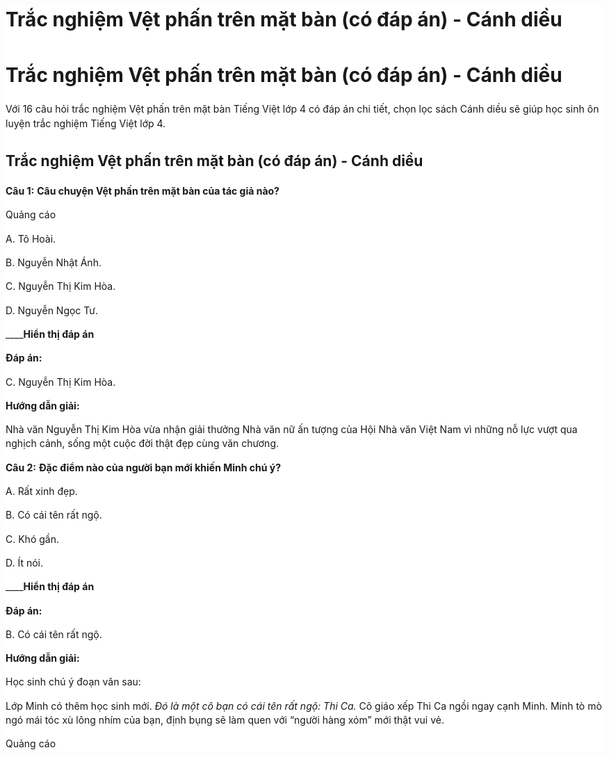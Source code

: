 # Trắc nghiệm Vệt phấn trên mặt bàn (có đáp án) - Cánh diều

# Trắc nghiệm Vệt phấn trên mặt bàn (có đáp án) - Cánh diều

Với 16 câu hỏi trắc nghiệm Vệt phấn trên mặt bàn Tiếng Việt lớp 4 có đáp án chi tiết, chọn lọc sách Cánh diều sẽ giúp học sinh ôn luyện trắc nghiệm Tiếng Việt lớp 4.

## Trắc nghiệm Vệt phấn trên mặt bàn (có đáp án) - Cánh diều

**Câu 1:** **Câu chuyện Vệt phấn trên mặt bàn của tác giả nào?**

Quảng cáo

A. Tô Hoài.

B. Nguyễn Nhật Ánh.

C. Nguyễn Thị Kim Hòa.

D. Nguyễn Ngọc Tư.

____**Hiển thị đáp án**

**Đáp án:**

C. Nguyễn Thị Kim Hòa.

**Hướng dẫn giải:**

Nhà văn Nguyễn Thị Kim Hòa vừa nhận giải thưởng Nhà văn nữ ấn tượng của Hội Nhà văn Việt Nam vì những nỗ lực vượt qua nghịch cảnh, sống một cuộc đời thật đẹp cùng văn chương.

**Câu 2:** **Đặc điểm nào của người bạn mới khiến Minh chú ý?**

A. Rất xinh đẹp.

B. Có cái tên rất ngộ.

C. Khó gần.

D. Ít nói.

____**Hiển thị đáp án**

**Đáp án:**

B. Có cái tên rất ngộ.

**Hướng dẫn giải:**

Học sinh chú ý đoạn văn sau:

Lớp Minh có thêm học sinh mới. _Đó là một cô bạn có cái tên rất ngộ: Thi Ca._ Cô giáo xếp Thi Ca ngồi ngay cạnh Minh. Minh tò mò ngó mái tóc xù lông nhím của bạn, định bụng sẽ làm quen với “người hàng xóm” mới thật vui vẻ.

Quảng cáo
